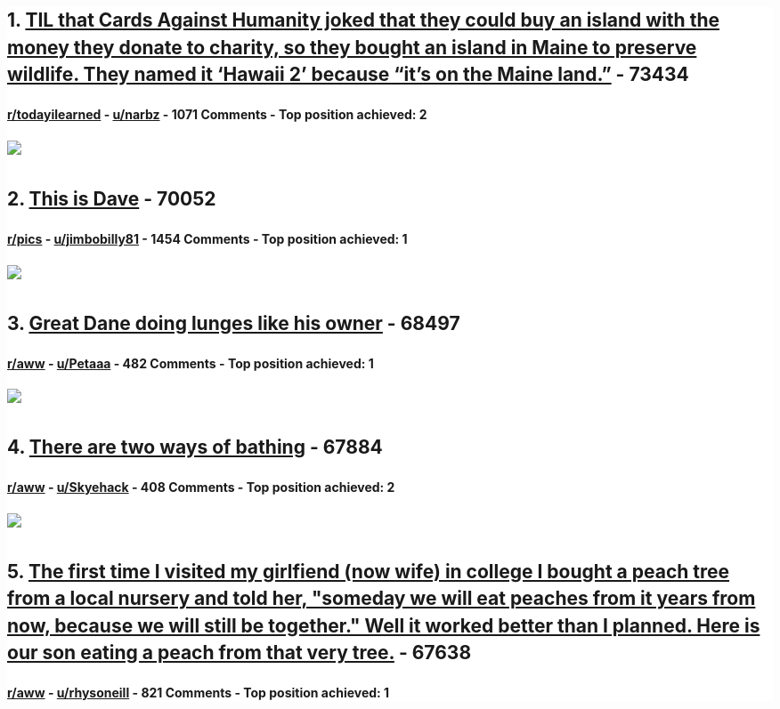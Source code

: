 ## 1. [TIL that Cards Against Humanity joked that they could buy an island with the money they donate to charity, so they bought an island in Maine to preserve wildlife. They named it ‘Hawaii 2’ because “it’s on the Maine land.”](http://reddit.com/r/todayilearned/comments/9gcgjg/til_that_cards_against_humanity_joked_that_they/) - 73434
#### [r/todayilearned](http://reddit.com/r/todayilearned) - [u/narbz](http://reddit.com/u/narbz) - 1071 Comments - Top position achieved: 2

<a href="https://connecticut.cbslocal.com/2014/12/28/cards-against-humanity-buys-6-acre-maine-island/"><img src="https://a.thumbs.redditmedia.com/UtOoZ9vz7nRmEU5IM0WBCSG1TISyxAXWmBKxENRFmP4.jpg"></img></a>

## 2. [This is Dave](http://reddit.com/r/pics/comments/9gcg6i/this_is_dave/) - 70052
#### [r/pics](http://reddit.com/r/pics) - [u/jimbobilly81](http://reddit.com/u/jimbobilly81) - 1454 Comments - Top position achieved: 1

<a href="https://imgur.com/455Mjcd"><img src="https://b.thumbs.redditmedia.com/VIWureXNtF1uU6bKeuDqKQro6Raja9oCwX6SDNK2PoE.jpg"></img></a>

## 3. [Great Dane doing lunges like his owner](http://reddit.com/r/aww/comments/9g9w1l/great_dane_doing_lunges_like_his_owner/) - 68497
#### [r/aww](http://reddit.com/r/aww) - [u/Petaaa](http://reddit.com/u/Petaaa) - 482 Comments - Top position achieved: 1

<a href="https://i.imgur.com/tPFlbgK.gifv"><img src="https://b.thumbs.redditmedia.com/nH0tybwMmtGD8ROQzGNRnroBHfmv0L2C5qEZzijpHmI.jpg"></img></a>

## 4. [There are two ways of bathing](http://reddit.com/r/aww/comments/9gcx9p/there_are_two_ways_of_bathing/) - 67884
#### [r/aww](http://reddit.com/r/aww) - [u/Skyehack](http://reddit.com/u/Skyehack) - 408 Comments - Top position achieved: 2

<a href="https://i.imgur.com/5QgrZHU.gifv"><img src="https://a.thumbs.redditmedia.com/3eRNZhBbSRiNjTEHdYKL1k92WhPr5aQp7YrbgIgRWW4.jpg"></img></a>

## 5. [The first time I visited my girlfiend (now wife) in college I bought a peach tree from a local nursery and told her, "someday we will eat peaches from it years from now, because we will still be together." Well it worked better than I planned. Here is our son eating a peach from that very tree.](http://reddit.com/r/aww/comments/9gfjjo/the_first_time_i_visited_my_girlfiend_now_wife_in/) - 67638
#### [r/aww](http://reddit.com/r/aww) - [u/rhysoneill](http://reddit.com/u/rhysoneill) - 821 Comments - Top position achieved: 1
